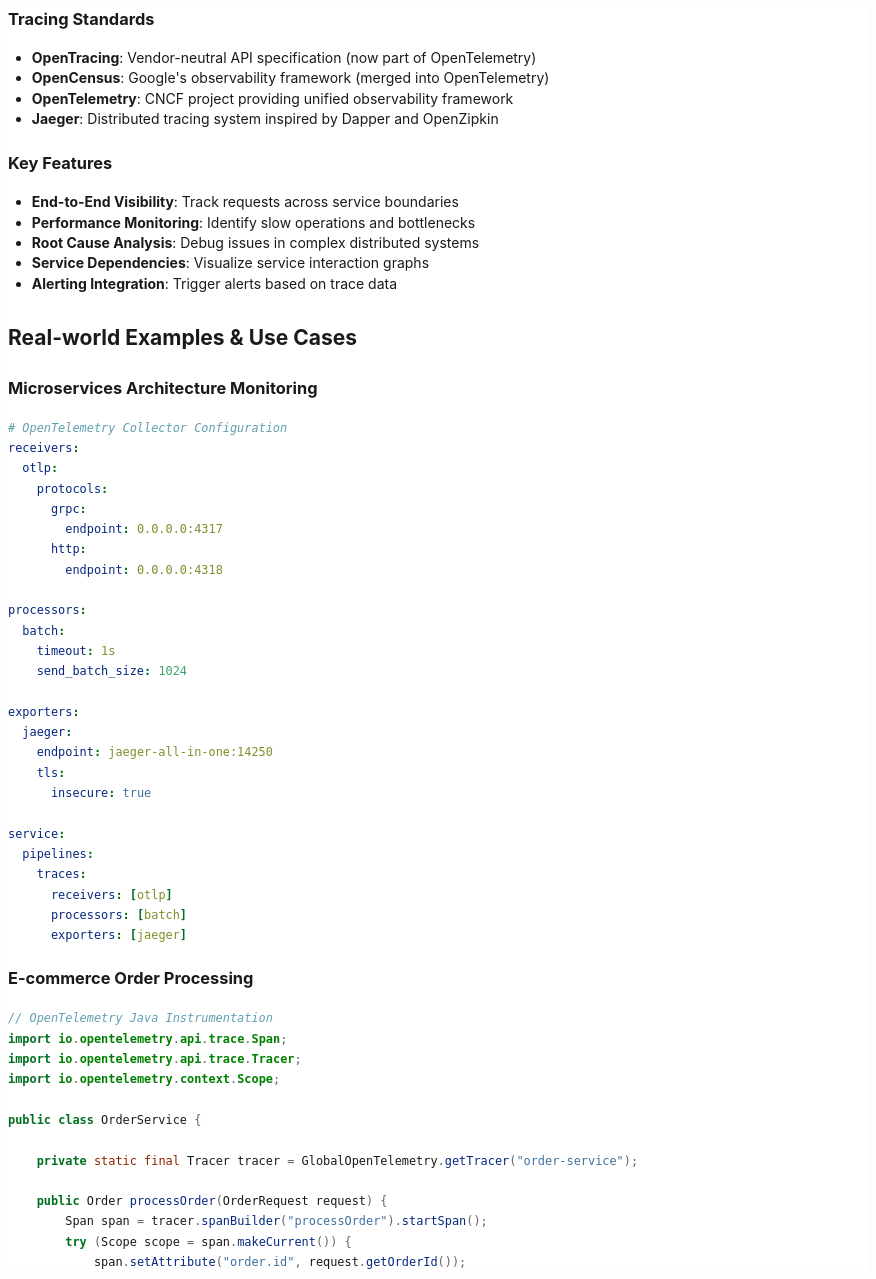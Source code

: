 ### Tracing Standards

- **OpenTracing**: Vendor-neutral API specification (now part of OpenTelemetry)
- **OpenCensus**: Google's observability framework (merged into OpenTelemetry)
- **OpenTelemetry**: CNCF project providing unified observability framework
- **Jaeger**: Distributed tracing system inspired by Dapper and OpenZipkin

### Key Features

- **End-to-End Visibility**: Track requests across service boundaries
- **Performance Monitoring**: Identify slow operations and bottlenecks
- **Root Cause Analysis**: Debug issues in complex distributed systems
- **Service Dependencies**: Visualize service interaction graphs
- **Alerting Integration**: Trigger alerts based on trace data

## Real-world Examples & Use Cases

### Microservices Architecture Monitoring

```yaml
# OpenTelemetry Collector Configuration
receivers:
  otlp:
    protocols:
      grpc:
        endpoint: 0.0.0.0:4317
      http:
        endpoint: 0.0.0.0:4318

processors:
  batch:
    timeout: 1s
    send_batch_size: 1024

exporters:
  jaeger:
    endpoint: jaeger-all-in-one:14250
    tls:
      insecure: true

service:
  pipelines:
    traces:
      receivers: [otlp]
      processors: [batch]
      exporters: [jaeger]
```

### E-commerce Order Processing

```java
// OpenTelemetry Java Instrumentation
import io.opentelemetry.api.trace.Span;
import io.opentelemetry.api.trace.Tracer;
import io.opentelemetry.context.Scope;

public class OrderService {

    private static final Tracer tracer = GlobalOpenTelemetry.getTracer("order-service");

    public Order processOrder(OrderRequest request) {
        Span span = tracer.spanBuilder("processOrder").startSpan();
        try (Scope scope = span.makeCurrent()) {
            span.setAttribute("order.id", request.getOrderId());
```
